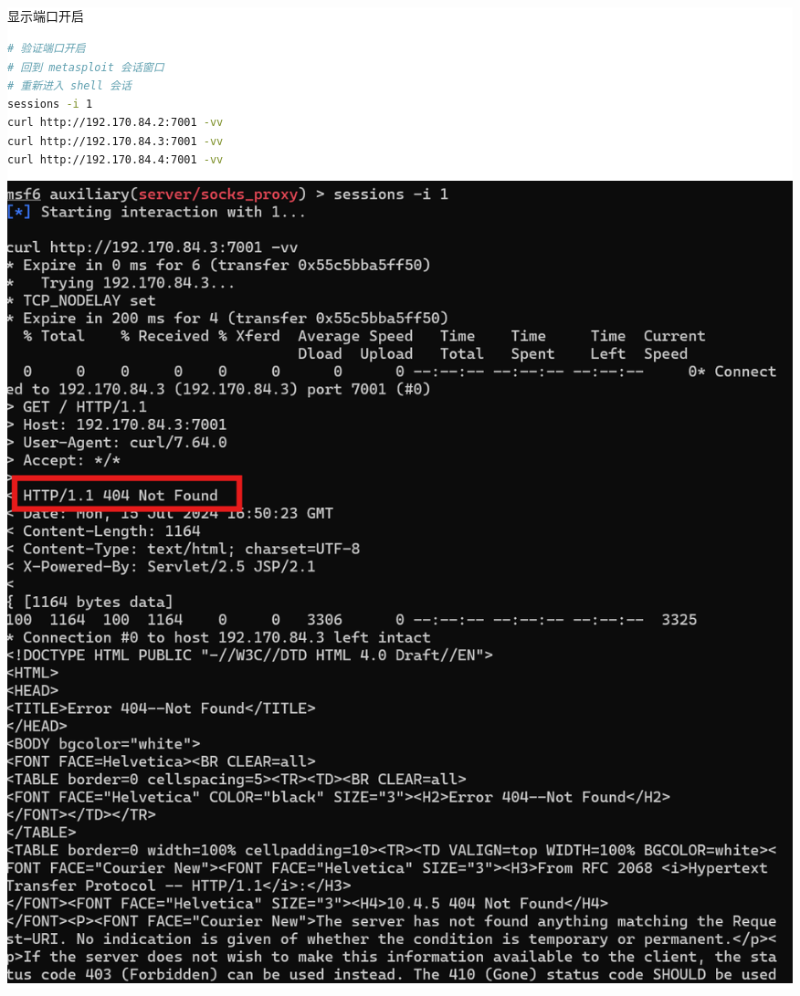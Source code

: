  显示端口开启


```bash
# 验证端口开启
# 回到 metasploit 会话窗口
# 重新进入 shell 会话
sessions -i 1
curl http://192.170.84.2:7001 -vv
curl http://192.170.84.3:7001 -vv
curl http://192.170.84.4:7001 -vv
```
![](../img/Dracuspicy/66.png)
